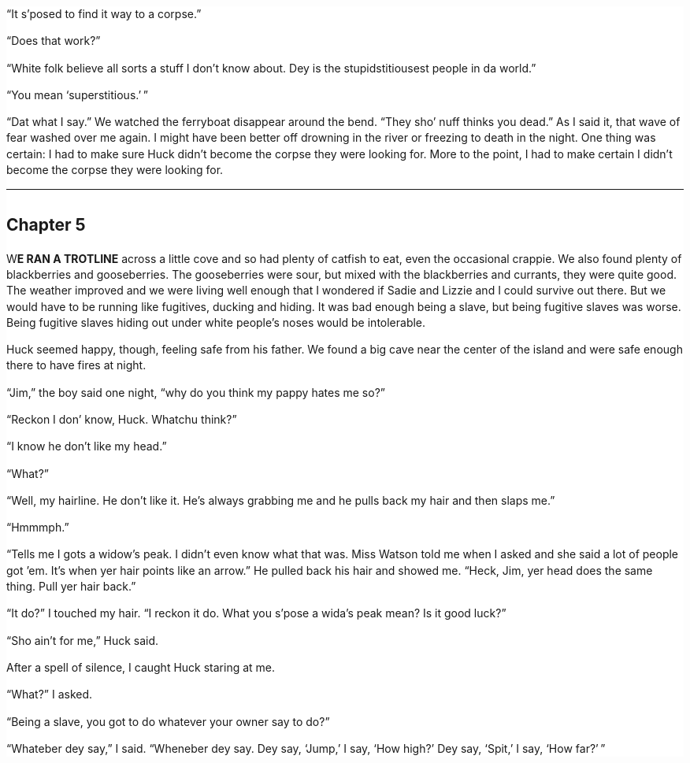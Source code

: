 “It s’posed to find it way to a corpse.”

“Does that work?”

“White folk believe all sorts a stuff I don’t know about. Dey is the stupidstitiousest people in da world.”

“You mean ‘superstitious.’ ”

“Dat what I say.” We watched the ferryboat disappear around the bend. “They sho’ nuff thinks you dead.” As I said it, that wave of fear washed over me again. I might have been better off drowning in the river or freezing to death in the night. One thing was certain: I had to make sure Huck didn’t become the corpse they were looking for. More to the point, I had to make certain I didn’t become the corpse they were looking for.



----------------

## Chapter 5


W**E RAN A TROTLINE** across a little cove and so had plenty of catfish to eat, even the occasional crappie. We also found plenty of blackberries and gooseberries. The gooseberries were sour, but mixed with the blackberries and currants, they were quite good. The weather improved and we were living well enough that I wondered if Sadie and Lizzie and I could survive out there. But we would have to be running like fugitives, ducking and hiding. It was bad enough being a slave, but being fugitive slaves was worse. Being fugitive slaves hiding out under white people’s noses would be intolerable.

Huck seemed happy, though, feeling safe from his father. We found a big cave near the center of the island and were safe enough there to have fires at night.

“Jim,” the boy said one night, “why do you think my pappy hates me so?”

“Reckon I don’ know, Huck. Whatchu think?”

“I know he don’t like my head.”

“What?”

“Well, my hairline. He don’t like it. He’s always grabbing me and he pulls back my hair and then slaps me.”

“Hmmmph.”

“Tells me I gots a widow’s peak. I didn’t even know what that was. Miss Watson told me when I asked and she said a lot of people got ’em. It’s when yer hair points like an arrow.” He pulled back his hair and showed me. “Heck, Jim, yer head does the same thing. Pull yer hair back.”

“It do?” I touched my hair. “I reckon it do. What you s’pose a wida’s peak mean? Is it good luck?”

“Sho ain’t for me,” Huck said.

After a spell of silence, I caught Huck staring at me.

“What?” I asked.

“Being a slave, you got to do whatever your owner say to do?”

“Whateber dey say,” I said. “Wheneber dey say. Dey say, ‘Jump,’ I say, ‘How high?’ Dey say, ‘Spit,’ I say, ‘How far?’ ”
